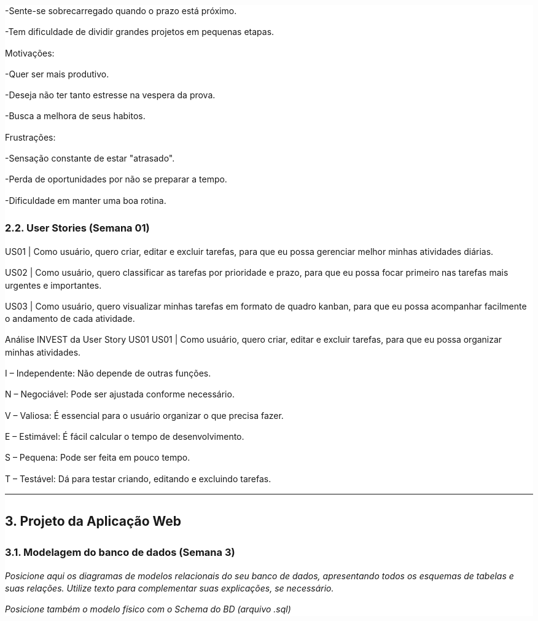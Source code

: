 -Sente-se sobrecarregado quando o prazo está próximo.

-Tem dificuldade de dividir grandes projetos em pequenas etapas.


Motivações:

-Quer ser mais produtivo.

-Deseja não ter tanto estresse na vespera da prova.

-Busca a melhora de seus habitos.

Frustrações:

-Sensação constante de estar "atrasado".

-Perda de oportunidades por não se preparar a tempo.

-Dificuldade em manter uma boa rotina.



### 2.2. User Stories (Semana 01)

US01 | Como usuário, quero criar, editar e excluir tarefas, para que eu possa gerenciar melhor minhas atividades diárias.

US02 | Como usuário, quero classificar as tarefas por prioridade e prazo, para que eu possa focar primeiro nas tarefas mais urgentes e importantes.

US03 | Como usuário, quero visualizar minhas tarefas em formato de quadro kanban, para que eu possa acompanhar facilmente o andamento de cada atividade.



Análise INVEST da User Story US01
US01 | Como usuário, quero criar, editar e excluir tarefas, para que eu possa organizar minhas atividades.

I – Independente: Não depende de outras funções.

N – Negociável: Pode ser ajustada conforme necessário.

V – Valiosa: É essencial para o usuário organizar o que precisa fazer.

E – Estimável: É fácil calcular o tempo de desenvolvimento.

S – Pequena: Pode ser feita em pouco tempo.

T – Testável: Dá para testar criando, editando e excluindo tarefas.

---

## <a name="c3"></a>3. Projeto da Aplicação Web

### 3.1. Modelagem do banco de dados  (Semana 3)

*Posicione aqui os diagramas de modelos relacionais do seu banco de dados, apresentando todos os esquemas de tabelas e suas relações. Utilize texto para complementar suas explicações, se necessário.*

*Posicione também o modelo físico com o Schema do BD (arquivo .sql)*

